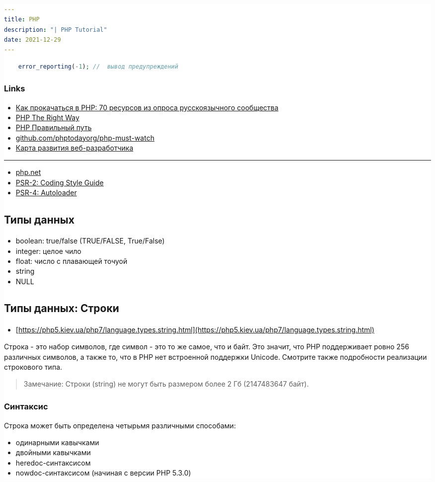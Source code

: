 ```yaml
---
title: PHP
description: "| PHP Tutorial"
date: 2021-12-29
---
```



```php
    error_reporting(-1); //  вывод предупреждений
```

### Links
- [Как прокачаться в PHP: 70 ресурсов из опроса русскоязычного сообщества](https://habr.com/ru/company/skyeng/blog/666626/)
- [PHP The Right Way](https://phptherightway.com/)
- [PHP Правильный путь](https://getjump.github.io/ru-php-the-right-way/)
- [github.com/phptodayorg/php-must-watch](https://github.com/phptodayorg/php-must-watch)
- [Карта развития веб-разработчика](https://github.com/arturpanteleev/webdev-map)
---
- [php.net](https://www.php.net/)
- [PSR-2: Coding Style Guide](https://www.php-fig.org/psr/psr-2/#4-classes-properties-and-methods)
- [PSR-4: Autoloader](https://www.php-fig.org/psr/psr-4/)


Типы данных
-----------
- boolean: true/false (TRUE/FALSE, True/False)
- integer: целое чило
- float: число с плавающей точуой
- string
- NULL



Типы данных: Строки
-------------------
- [https://php5.kiev.ua/php7/language.types.string.html](https://php5.kiev.ua/php7/language.types.string.html)

Строка - это набор символов, где символ - это то же самое, что и байт. 
Это значит, что PHP поддерживает ровно 256 различных символов, а также то, что в PHP нет встроенной поддержки Unicode. 
Смотрите также подробности реализации строкового типа.

> Замечание: Строки (string) не могут быть размером более 2 Гб (2147483647 байт).


### Синтаксис
Строка может быть определена четырьмя различными способами:

- одинарными кавычками
- двойными кавычками
- heredoc-синтаксисом
- nowdoc-синтаксисом (начиная с версии PHP 5.3.0)
